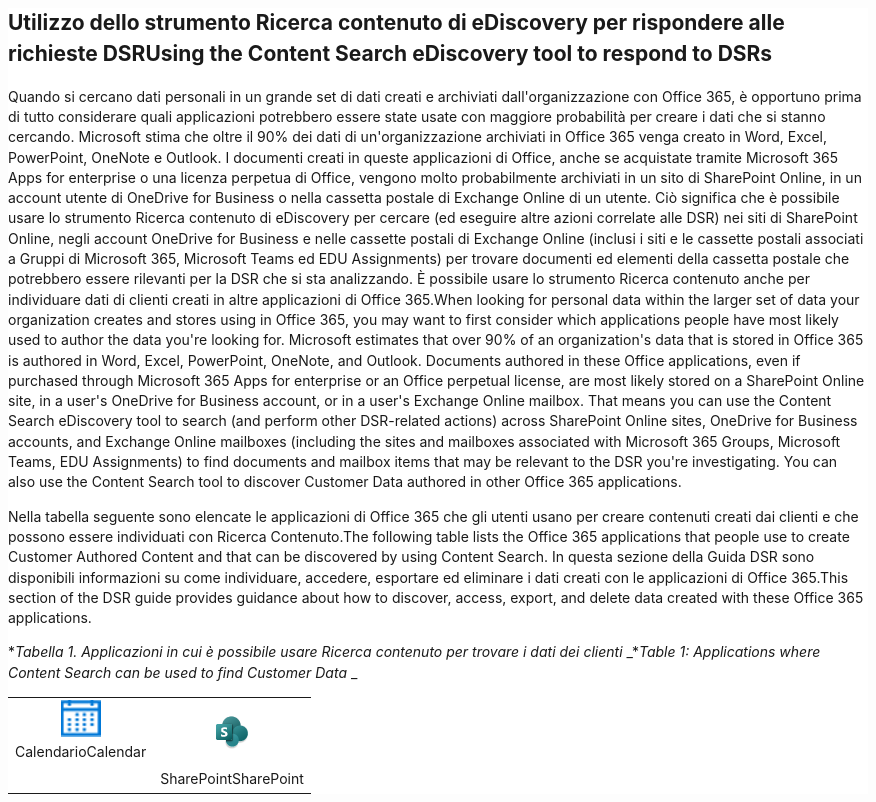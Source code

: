 ## <a name="using-the-content-search-ediscovery-tool-to-respond-to-dsrs"></a><span data-ttu-id="2c6d5-190">Utilizzo dello strumento Ricerca contenuto di eDiscovery per rispondere alle richieste DSR</span><span class="sxs-lookup"><span data-stu-id="2c6d5-190">Using the Content Search eDiscovery tool to respond to DSRs</span></span>

<span data-ttu-id="2c6d5-p118">Quando si cercano dati personali in un grande set di dati creati e archiviati dall'organizzazione con Office 365, è opportuno prima di tutto considerare quali applicazioni potrebbero essere state usate con maggiore probabilità per creare i dati che si stanno cercando. Microsoft stima che oltre il 90% dei dati di un'organizzazione archiviati in Office 365 venga creato in Word, Excel, PowerPoint, OneNote e Outlook. I documenti creati in queste applicazioni di Office, anche se acquistate tramite Microsoft 365 Apps for enterprise o una licenza perpetua di Office, vengono molto probabilmente archiviati in un sito di SharePoint Online, in un account utente di OneDrive for Business o nella cassetta postale di Exchange Online di un utente. Ciò significa che è possibile usare lo strumento Ricerca contenuto di eDiscovery per cercare (ed eseguire altre azioni correlate alle DSR) nei siti di SharePoint Online, negli account OneDrive for Business e nelle cassette postali di Exchange Online (inclusi i siti e le cassette postali associati a Gruppi di Microsoft 365, Microsoft Teams ed EDU Assignments) per trovare documenti ed elementi della cassetta postale che potrebbero essere rilevanti per la DSR che si sta analizzando. È possibile usare lo strumento Ricerca contenuto anche per individuare dati di clienti creati in altre applicazioni di Office 365.</span><span class="sxs-lookup"><span data-stu-id="2c6d5-p118">When looking for personal data within the larger set of data your organization creates and stores using in Office 365, you may want to first consider which applications people have most likely used to author the data you're looking for. Microsoft estimates that over 90% of an organization's data that is stored in Office 365 is authored in Word, Excel, PowerPoint, OneNote, and Outlook. Documents authored in these Office applications, even if purchased through Microsoft 365 Apps for enterprise or an Office perpetual license, are most likely stored on a SharePoint Online site, in a user's OneDrive for Business account, or in a user's Exchange Online mailbox. That means you can use the Content Search eDiscovery tool to search (and perform other DSR-related actions) across SharePoint Online sites, OneDrive for Business accounts, and Exchange Online mailboxes (including the sites and mailboxes associated with Microsoft 365 Groups, Microsoft Teams, EDU Assignments) to find documents and mailbox items that may be relevant to the DSR you're investigating. You can also use the Content Search tool to discover Customer Data authored in other Office 365 applications.</span></span>

<span data-ttu-id="2c6d5-196">Nella tabella seguente sono elencate le applicazioni di Office 365 che gli utenti usano per creare contenuti creati dai clienti e che possono essere individuati con Ricerca Contenuto.</span><span class="sxs-lookup"><span data-stu-id="2c6d5-196">The following table lists the Office 365 applications that people use to create Customer Authored Content and that can be discovered by using Content Search.</span></span> <span data-ttu-id="2c6d5-197">In questa sezione della Guida DSR sono disponibili informazioni su come individuare, accedere, esportare ed eliminare i dati creati con le applicazioni di Office 365.</span><span class="sxs-lookup"><span data-stu-id="2c6d5-197">This section of the DSR guide provides guidance about how to discover, access, export, and delete data created with these Office 365 applications.</span></span>

<span data-ttu-id="2c6d5-198">\**_Tabella 1. Applicazioni in cui è possibile usare Ricerca contenuto per trovare i dati dei clienti_* _</span><span class="sxs-lookup"><span data-stu-id="2c6d5-198">\**_Table 1: Applications where Content Search can be used to find Customer Data_* _</span></span>

| | |
| :---: | :---:|
![Icona del calendario](../media/O365-DSR-Doc-Final_image3.png) <br> <span data-ttu-id="2c6d5-200">Calendario</span><span class="sxs-lookup"><span data-stu-id="2c6d5-200">Calendar</span></span> | ![Icona di SharePoint](../media/o365-sharepoint-64x64.png) <br> <span data-ttu-id="2c6d5-202">SharePoint</span><span class="sxs-lookup"><span data-stu-id="2c6d5-202">SharePoint</span></span>  |